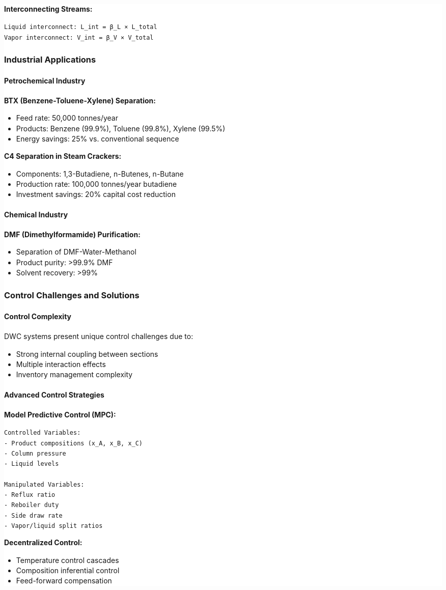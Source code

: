 **Interconnecting Streams:**
```
Liquid interconnect: L_int = β_L × L_total
Vapor interconnect: V_int = β_V × V_total
```

### Industrial Applications

#### Petrochemical Industry

**BTX (Benzene-Toluene-Xylene) Separation:**
- Feed rate: 50,000 tonnes/year
- Products: Benzene (99.9%), Toluene (99.8%), Xylene (99.5%)
- Energy savings: 25% vs. conventional sequence

**C4 Separation in Steam Crackers:**
- Components: 1,3-Butadiene, n-Butenes, n-Butane
- Production rate: 100,000 tonnes/year butadiene
- Investment savings: 20% capital cost reduction

#### Chemical Industry

**DMF (Dimethylformamide) Purification:**
- Separation of DMF-Water-Methanol
- Product purity: >99.9% DMF
- Solvent recovery: >99%

### Control Challenges and Solutions

#### Control Complexity
DWC systems present unique control challenges due to:
- Strong internal coupling between sections
- Multiple interaction effects
- Inventory management complexity

#### Advanced Control Strategies

**Model Predictive Control (MPC):**
```
Controlled Variables:
- Product compositions (x_A, x_B, x_C)
- Column pressure
- Liquid levels

Manipulated Variables:
- Reflux ratio
- Reboiler duty
- Side draw rate
- Vapor/liquid split ratios
```

**Decentralized Control:**
- Temperature control cascades
- Composition inferential control
- Feed-forward compensation

